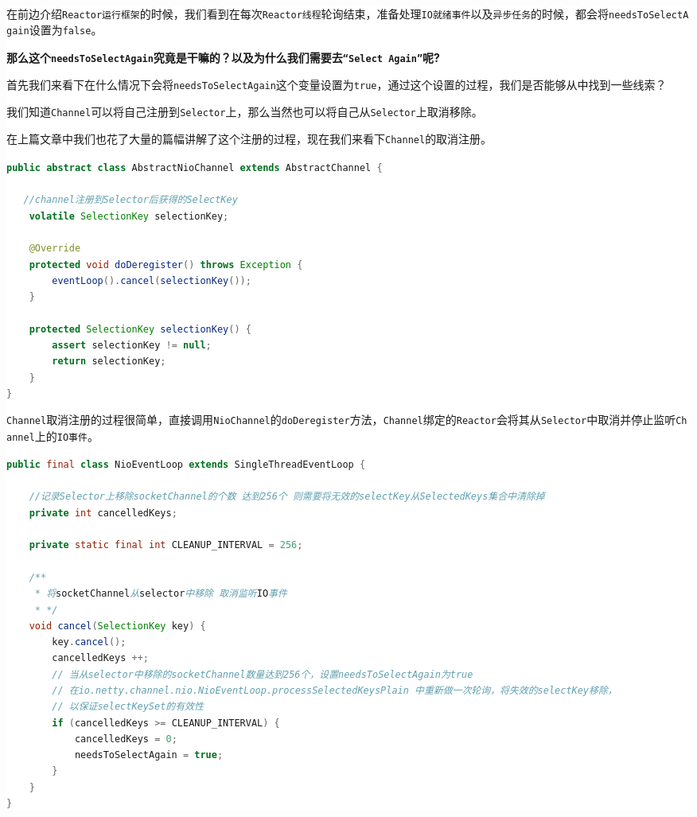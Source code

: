 在前边介绍`Reactor运行框架`的时候，我们看到在每次`Reactor线程`轮询结束，准备处理`IO就绪事件`以及`异步任务`的时候，都会将`needsToSelectAgain`设置为`false`。

**那么这个`needsToSelectAgain`究竟是干嘛的？以及为什么我们需要去`“Select Again”`呢?**

首先我们来看下在什么情况下会将`needsToSelectAgain`这个变量设置为`true`，通过这个设置的过程，我们是否能够从中找到一些线索？

我们知道`Channel`可以将自己注册到`Selector`上，那么当然也可以将自己从`Selector`上取消移除。

在上篇文章中我们也花了大量的篇幅讲解了这个注册的过程，现在我们来看下`Channel`的取消注册。

```Java
public abstract class AbstractNioChannel extends AbstractChannel {

   //channel注册到Selector后获得的SelectKey
    volatile SelectionKey selectionKey;

    @Override
    protected void doDeregister() throws Exception {
        eventLoop().cancel(selectionKey());
    }

    protected SelectionKey selectionKey() {
        assert selectionKey != null;
        return selectionKey;
    }
}
```

`Channel`取消注册的过程很简单，直接调用`NioChannel`的`doDeregister`方法，`Channel`绑定的`Reactor`会将其从`Selector`中取消并停止监听`Channel`上的`IO事件`。

```Java
public final class NioEventLoop extends SingleThreadEventLoop {

    //记录Selector上移除socketChannel的个数 达到256个 则需要将无效的selectKey从SelectedKeys集合中清除掉
    private int cancelledKeys;

    private static final int CLEANUP_INTERVAL = 256;

    /**
     * 将socketChannel从selector中移除 取消监听IO事件
     * */
    void cancel(SelectionKey key) {
        key.cancel();
        cancelledKeys ++;
        // 当从selector中移除的socketChannel数量达到256个，设置needsToSelectAgain为true
        // 在io.netty.channel.nio.NioEventLoop.processSelectedKeysPlain 中重新做一次轮询，将失效的selectKey移除，
        // 以保证selectKeySet的有效性
        if (cancelledKeys >= CLEANUP_INTERVAL) {
            cancelledKeys = 0;
            needsToSelectAgain = true;
        }
    }
}
```

